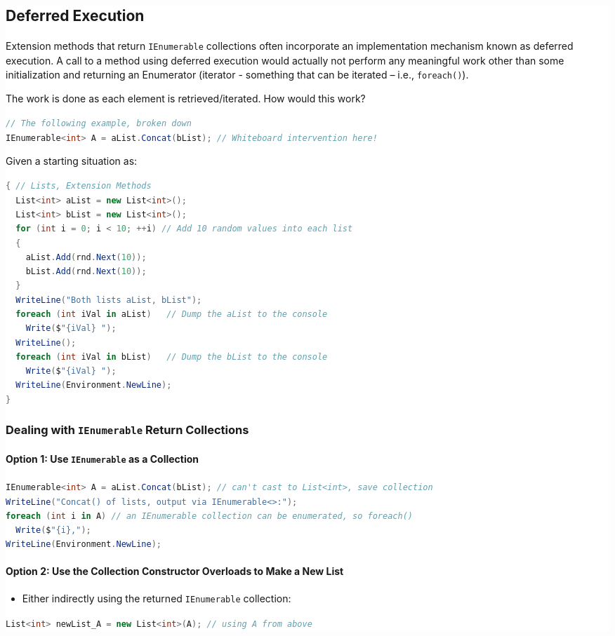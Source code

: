 ## Deferred Execution

Extension methods that return `IEnumerable` collections often incorporate an implementation mechanism known as deferred execution. A call to a method using deferred execution would actually not perform any meaningful work other than some initialization and returning an Enumerator (iterator - something that can be iterated – i.e., `foreach()`).

The work is done as each element is retrieved/iterated. How would this work?

```csharp
// The following example, broken down
IEnumerable<int> A = aList.Concat(bList); // Whiteboard intervention here!
```

Given a starting situation as:

```csharp
{ // Lists, Extension Methods
  List<int> aList = new List<int>();
  List<int> bList = new List<int>();
  for (int i = 0; i < 10; ++i) // Add 10 random values into each list
  {
    aList.Add(rnd.Next(10));
    bList.Add(rnd.Next(10));
  }  
  WriteLine("Both lists aList, bList"); 
  foreach (int iVal in aList)   // Dump the aList to the console
    Write($"{iVal} ");
  WriteLine();
  foreach (int iVal in bList)   // Dump the bList to the console
    Write($"{iVal} ");
  WriteLine(Environment.NewLine);
}
```

### Dealing with `IEnumerable` Return Collections

#### Option 1: Use `IEnumerable` as a Collection

```csharp
IEnumerable<int> A = aList.Concat(bList); // can't cast to List<int>, save collection
WriteLine("Concat() of lists, output via IEnumerable<>:");
foreach (int i in A) // an IEnumerable collection can be enumerated, so foreach()
  Write($"{i},");
WriteLine(Environment.NewLine);
```

#### Option 2: Use the Collection Constructor Overloads to Make a New List

- Either indirectly using the returned `IEnumerable` collection:

```csharp
List<int> newList_A = new List<int>(A); // using A from above
```
